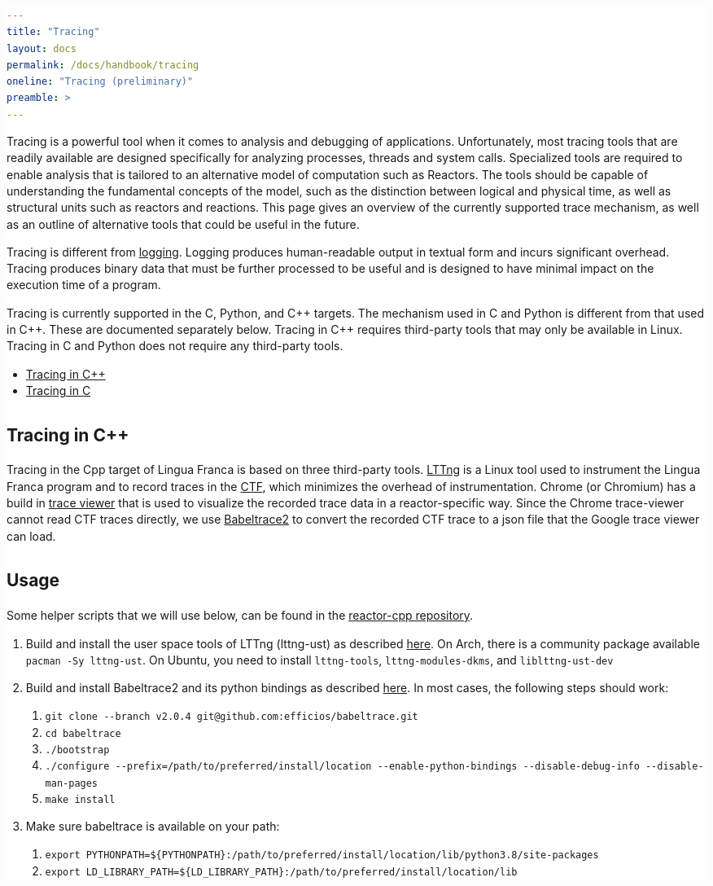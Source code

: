 ```yaml
---
title: "Tracing"
layout: docs
permalink: /docs/handbook/tracing
oneline: "Tracing (preliminary)"
preamble: >
---
```

Tracing is a powerful tool when it comes to analysis and debugging of applications. Unfortunately, most tracing tools that are readily available are designed specifically for analyzing processes, threads and system calls. Specialized tools are required to enable analysis that is tailored to an alternative model of computation such as Reactors. The tools should be capable of understanding the fundamental concepts of the model, such as the distinction between logical and physical time, as well as structural units such as reactors and reactions. This page gives an overview of the currently supported trace mechanism, as well as an outline of alternative tools that could be useful in the future.

Tracing is different from [logging](https://github.com/lf-lang/lingua-franca/wiki/target-specification#logging). Logging produces human-readable output in textual form and incurs significant overhead. Tracing produces binary data that must be further processed to be useful and is designed to have minimal impact on the execution time of a program.

Tracing is currently supported in the C, Python, and C++ targets. The mechanism used in C and Python is different from that used in C++. These are documented separately below. Tracing in C++ requires third-party tools that may only be available in Linux. Tracing in C and Python does not require any third-party tools.

- [Tracing in C++](#TracingInCpp)
- [Tracing in C](#TracingInC)

## <a name="TracingInCpp">Tracing in C++</a>

Tracing in the Cpp target of Lingua Franca is based on three third-party tools. [LTTng](https://lttng.org/docs/v2.12/) is a Linux tool used to instrument the Lingua Franca program and to record traces in the [CTF](https://diamon.org/ctf/), which minimizes the overhead of instrumentation. Chrome (or Chromium) has a build in [trace viewer](https://www.chromium.org/developers/how-tos/trace-event-profiling-tool) that is used to visualize the recorded trace data in a reactor-specific way. Since the Chrome trace-viewer cannot read CTF traces directly, we use [Babeltrace2](https://babeltrace.org/) to convert the recorded CTF trace to a json file that the Google trace viewer can load.

## Usage

Some helper scripts that we will use below, can be found in the [reactor-cpp repository](https://github.com/tud-ccc/reactor-cpp/tree/master/tracing).

1. Build and install the user space tools of LTTng (lttng-ust) as described [here](https://lttng.org/docs/#doc-installing-lttng). On Arch, there is a community package available `pacman -Sy lttng-ust`. On Ubuntu, you need to install `lttng-tools`, `lttng-modules-dkms`, and `liblttng-ust-dev`

2. Build and install Babeltrace2 and its python bindings as described [here](https://github.com/efficios/babeltrace/blob/stable-2.0/README.adoc). In most cases, the following steps should work:
    1. `git clone --branch v2.0.4 git@github.com:efficios/babeltrace.git`
    2. `cd babeltrace`
    3. `./bootstrap`
    4. `./configure --prefix=/path/to/preferred/install/location --enable-python-bindings --disable-debug-info --disable-man-pages`
    5. `make install`
3. Make sure babeltrace is available on your path:
    1. `export PYTHONPATH=${PYTHONPATH}:/path/to/preferred/install/location/lib/python3.8/site-packages`
    2. `export LD_LIBRARY_PATH=${LD_LIBRARY_PATH}:/path/to/preferred/install/location/lib`
